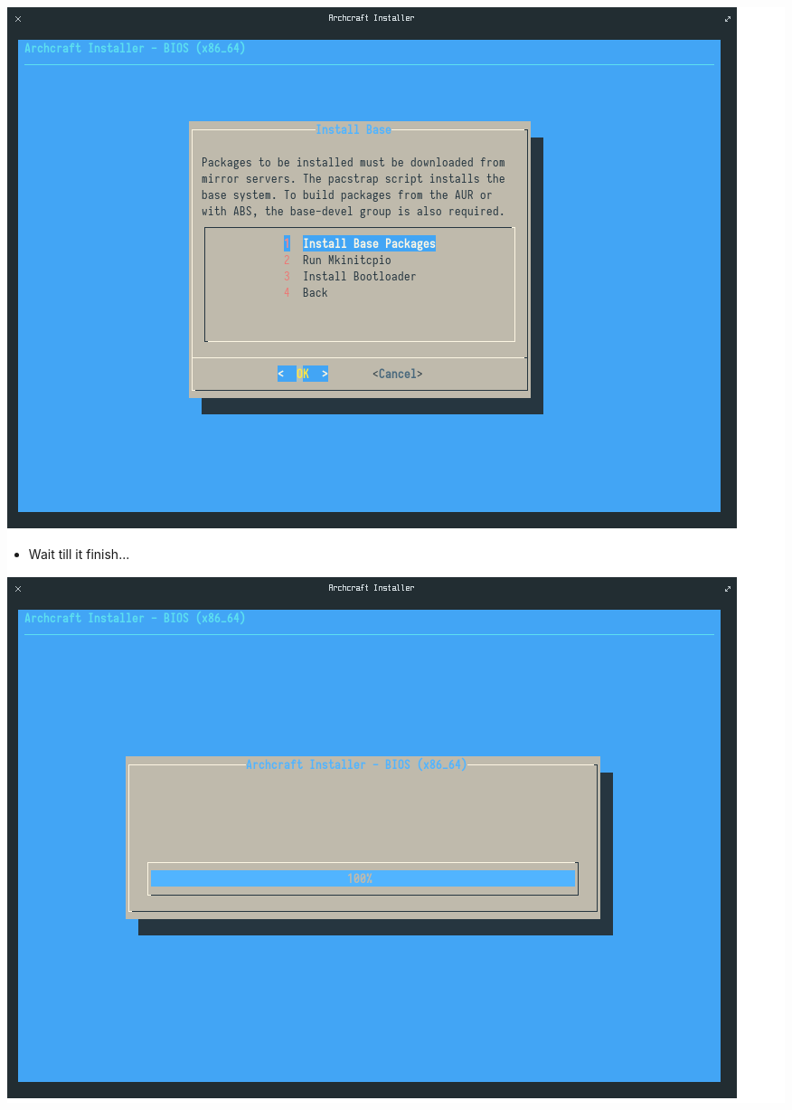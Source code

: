 ![img](../../../assets/images//bios/44.png)

- Wait till it finish...

![img](../../../assets/images//bios/45.png)
